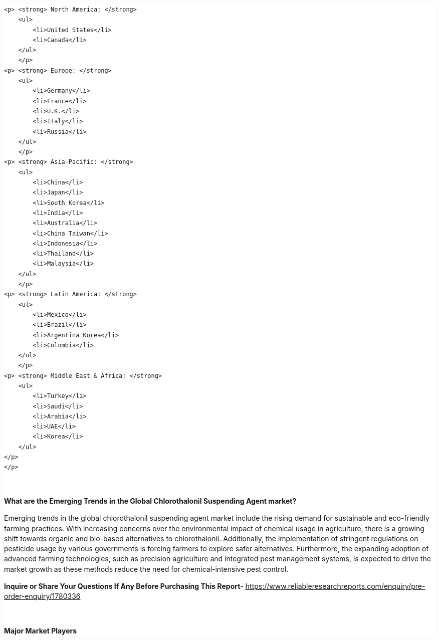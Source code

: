     <p> <strong> North America: </strong>
        <ul>
            <li>United States</li>
            <li>Canada</li>
        </ul>
        </p> 
    <p> <strong> Europe: </strong>
        <ul>
            <li>Germany</li>
            <li>France</li>
            <li>U.K.</li>
            <li>Italy</li>
            <li>Russia</li>
        </ul>
        </p> 
    <p> <strong> Asia-Pacific: </strong>
        <ul>
            <li>China</li>
            <li>Japan</li>
            <li>South Korea</li>
            <li>India</li>
            <li>Australia</li>
            <li>China Taiwan</li>
            <li>Indonesia</li>
            <li>Thailand</li>
            <li>Malaysia</li>
        </ul>
        </p> 
    <p> <strong> Latin America: </strong>
        <ul>
            <li>Mexico</li>
            <li>Brazil</li>
            <li>Argentina Korea</li>
            <li>Colombia</li>
        </ul>
        </p> 
    <p> <strong> Middle East & Africa: </strong>
        <ul>
            <li>Turkey</li>
            <li>Saudi</li>
            <li>Arabia</li>
            <li>UAE</li>
            <li>Korea</li>
        </ul>
    </p>
    </p>
<p>&nbsp;</p>
<p><strong>What are the Emerging Trends in the Global Chlorothalonil Suspending Agent market?</strong></p>
<p><p>Emerging trends in the global chlorothalonil suspending agent market include the rising demand for sustainable and eco-friendly farming practices. With increasing concerns over the environmental impact of chemical usage in agriculture, there is a growing shift towards organic and bio-based alternatives to chlorothalonil. Additionally, the implementation of stringent regulations on pesticide usage by various governments is forcing farmers to explore safer alternatives. Furthermore, the expanding adoption of advanced farming technologies, such as precision agriculture and integrated pest management systems, is expected to drive the market growth as these methods reduce the need for chemical-intensive pest control.</p></p>
<p><strong>Inquire or Share Your Questions If Any Before Purchasing This Report</strong>- <a href="https://www.reliableresearchreports.com/enquiry/pre-order-enquiry/1780336">https://www.reliableresearchreports.com/enquiry/pre-order-enquiry/1780336</a></p>
<p>&nbsp;</p>
<p><strong>Major Market Players</strong></p>